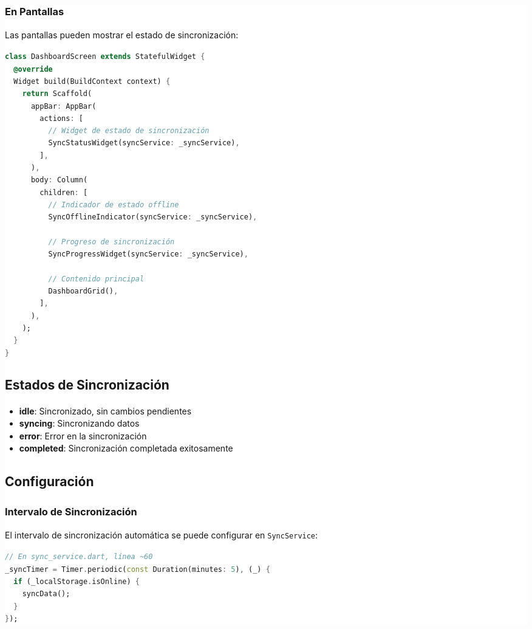 ### En Pantallas

Las pantallas pueden mostrar el estado de sincronización:

```dart
class DashboardScreen extends StatefulWidget {
  @override
  Widget build(BuildContext context) {
    return Scaffold(
      appBar: AppBar(
        actions: [
          // Widget de estado de sincronización
          SyncStatusWidget(syncService: _syncService),
        ],
      ),
      body: Column(
        children: [
          // Indicador de estado offline
          SyncOfflineIndicator(syncService: _syncService),
          
          // Progreso de sincronización
          SyncProgressWidget(syncService: _syncService),
          
          // Contenido principal
          DashboardGrid(),
        ],
      ),
    );
  }
}
```

## Estados de Sincronización

- **idle**: Sincronizado, sin cambios pendientes
- **syncing**: Sincronizando datos
- **error**: Error en la sincronización
- **completed**: Sincronización completada exitosamente

## Configuración

### Intervalo de Sincronización

El intervalo de sincronización automática se puede configurar en `SyncService`:

```dart
// En sync_service.dart, línea ~60
_syncTimer = Timer.periodic(const Duration(minutes: 5), (_) {
  if (_localStorage.isOnline) {
    syncData();
  }
});
```
